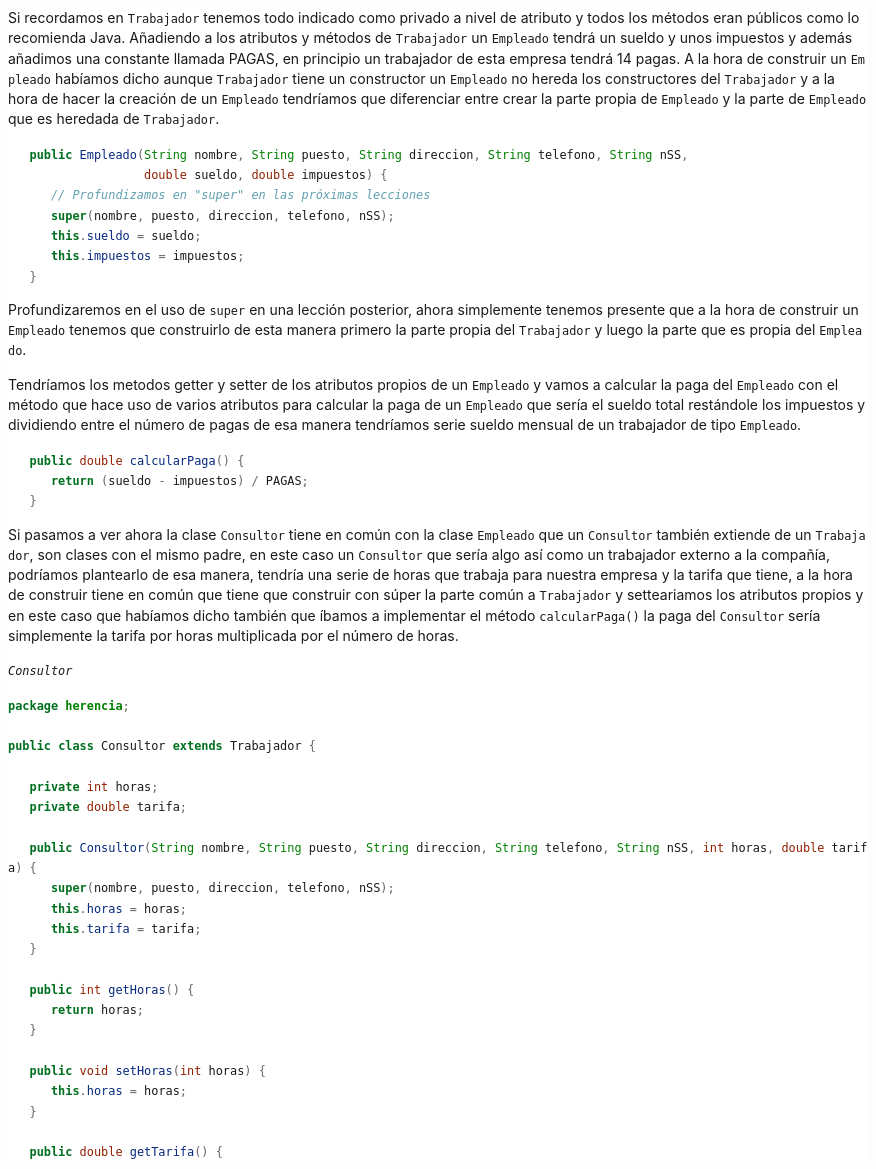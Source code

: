 Si recordamos en `Trabajador` tenemos todo indicado como privado a nivel de atributo y todos los métodos eran públicos como lo recomienda Java. Añadiendo a los atributos y métodos de `Trabajador` un `Empleado` tendrá un sueldo y unos impuestos y además añadimos una constante llamada PAGAS, en principio un trabajador de esta empresa tendrá 14 pagas. A la hora de construir un `Empleado` habíamos dicho aunque `Trabajador` tiene un constructor un `Empleado` no hereda los constructores del `Trabajador` y a la hora de hacer la creación de un `Empleado` tendríamos que diferenciar entre crear la parte propia de `Empleado` y la parte de `Empleado` que es heredada de `Trabajador`.

```java
   public Empleado(String nombre, String puesto, String direccion, String telefono, String nSS, 
                   double sueldo, double impuestos) {
      // Profundizamos en "super" en las próximas lecciones
      super(nombre, puesto, direccion, telefono, nSS);
      this.sueldo = sueldo;
      this.impuestos = impuestos;
   }
```

Profundizaremos en el uso de `super` en una lección posterior, ahora simplemente tenemos presente que a la hora de construir un `Empleado` tenemos que construirlo de esta manera primero la parte propia del `Trabajador` y luego la parte que es propia del `Empleado`. 

Tendríamos los metodos getter y setter de los atributos propios de un `Empleado` y vamos a calcular la paga del `Empleado` con el método que hace uso de varios atributos para calcular la paga de un `Empleado` que sería el sueldo total restándole los impuestos y dividiendo entre el número de pagas de esa manera tendríamos serie sueldo mensual de un trabajador de tipo `Empleado`.

```java
   public double calcularPaga() {
      return (sueldo - impuestos) / PAGAS;
   }
```

Si pasamos a ver ahora la clase `Consultor` tiene en común con la clase `Empleado` que un `Consultor` también extiende de un `Trabajador`, son clases con el mismo padre,  en este caso un `Consultor` que sería algo así como un trabajador externo a la compañía, podríamos plantearlo de esa manera, tendría una serie de horas que trabaja para nuestra empresa y la tarifa que tiene, a la hora de construir tiene en común que tiene que construir con súper la parte común a `Trabajador` y setteariamos los atributos propios y en este caso que habíamos dicho también que íbamos a implementar el método `calcularPaga()` la paga del `Consultor` sería simplemente la tarifa por horas multiplicada por el número de horas.

*`Consultor`*

```java
package herencia;

public class Consultor extends Trabajador {
	
   private int horas;
   private double tarifa;
		
   public Consultor(String nombre, String puesto, String direccion, String telefono, String nSS, int horas, double tarifa) {
      super(nombre, puesto, direccion, telefono, nSS);
      this.horas = horas;
      this.tarifa = tarifa;
   }

   public int getHoras() {
      return horas;
   }

   public void setHoras(int horas) {
      this.horas = horas;
   }

   public double getTarifa() {
```